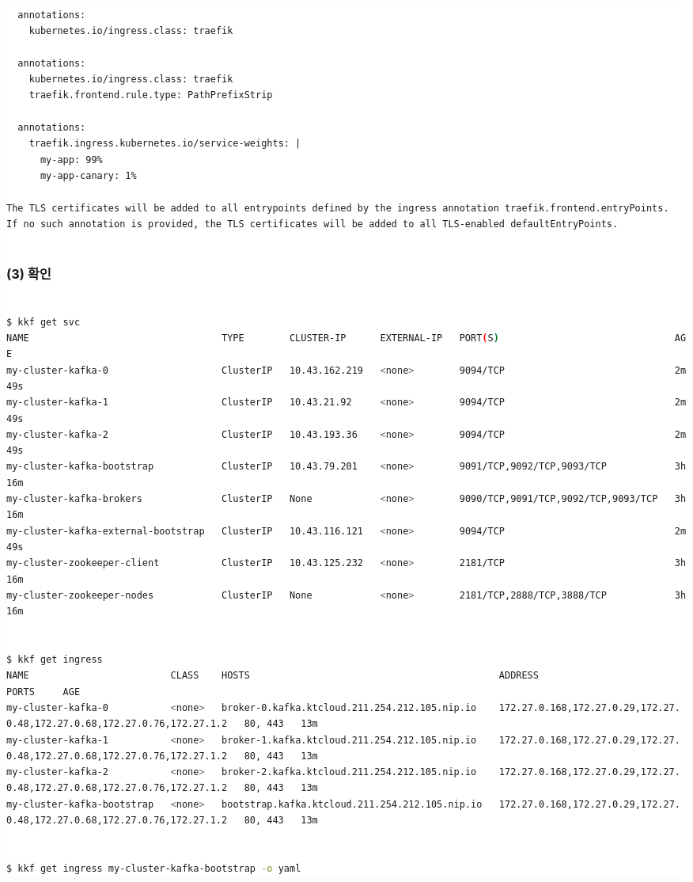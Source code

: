```
  annotations:
    kubernetes.io/ingress.class: traefik

  annotations:
    kubernetes.io/ingress.class: traefik
    traefik.frontend.rule.type: PathPrefixStrip

  annotations:
    traefik.ingress.kubernetes.io/service-weights: |
      my-app: 99%
      my-app-canary: 1%

The TLS certificates will be added to all entrypoints defined by the ingress annotation traefik.frontend.entryPoints. 
If no such annotation is provided, the TLS certificates will be added to all TLS-enabled defaultEntryPoints.


```







### (3) 확인



```sh

$ kkf get svc
NAME                                  TYPE        CLUSTER-IP      EXTERNAL-IP   PORT(S)                               AGE
my-cluster-kafka-0                    ClusterIP   10.43.162.219   <none>        9094/TCP                              2m49s
my-cluster-kafka-1                    ClusterIP   10.43.21.92     <none>        9094/TCP                              2m49s
my-cluster-kafka-2                    ClusterIP   10.43.193.36    <none>        9094/TCP                              2m49s
my-cluster-kafka-bootstrap            ClusterIP   10.43.79.201    <none>        9091/TCP,9092/TCP,9093/TCP            3h16m
my-cluster-kafka-brokers              ClusterIP   None            <none>        9090/TCP,9091/TCP,9092/TCP,9093/TCP   3h16m
my-cluster-kafka-external-bootstrap   ClusterIP   10.43.116.121   <none>        9094/TCP                              2m49s
my-cluster-zookeeper-client           ClusterIP   10.43.125.232   <none>        2181/TCP                              3h16m
my-cluster-zookeeper-nodes            ClusterIP   None            <none>        2181/TCP,2888/TCP,3888/TCP            3h16m


$ kkf get ingress
NAME                         CLASS    HOSTS                                            ADDRESS                                                                   PORTS     AGE
my-cluster-kafka-0           <none>   broker-0.kafka.ktcloud.211.254.212.105.nip.io    172.27.0.168,172.27.0.29,172.27.0.48,172.27.0.68,172.27.0.76,172.27.1.2   80, 443   13m
my-cluster-kafka-1           <none>   broker-1.kafka.ktcloud.211.254.212.105.nip.io    172.27.0.168,172.27.0.29,172.27.0.48,172.27.0.68,172.27.0.76,172.27.1.2   80, 443   13m
my-cluster-kafka-2           <none>   broker-2.kafka.ktcloud.211.254.212.105.nip.io    172.27.0.168,172.27.0.29,172.27.0.48,172.27.0.68,172.27.0.76,172.27.1.2   80, 443   13m
my-cluster-kafka-bootstrap   <none>   bootstrap.kafka.ktcloud.211.254.212.105.nip.io   172.27.0.168,172.27.0.29,172.27.0.48,172.27.0.68,172.27.0.76,172.27.1.2   80, 443   13m


$ kkf get ingress my-cluster-kafka-bootstrap -o yaml
```